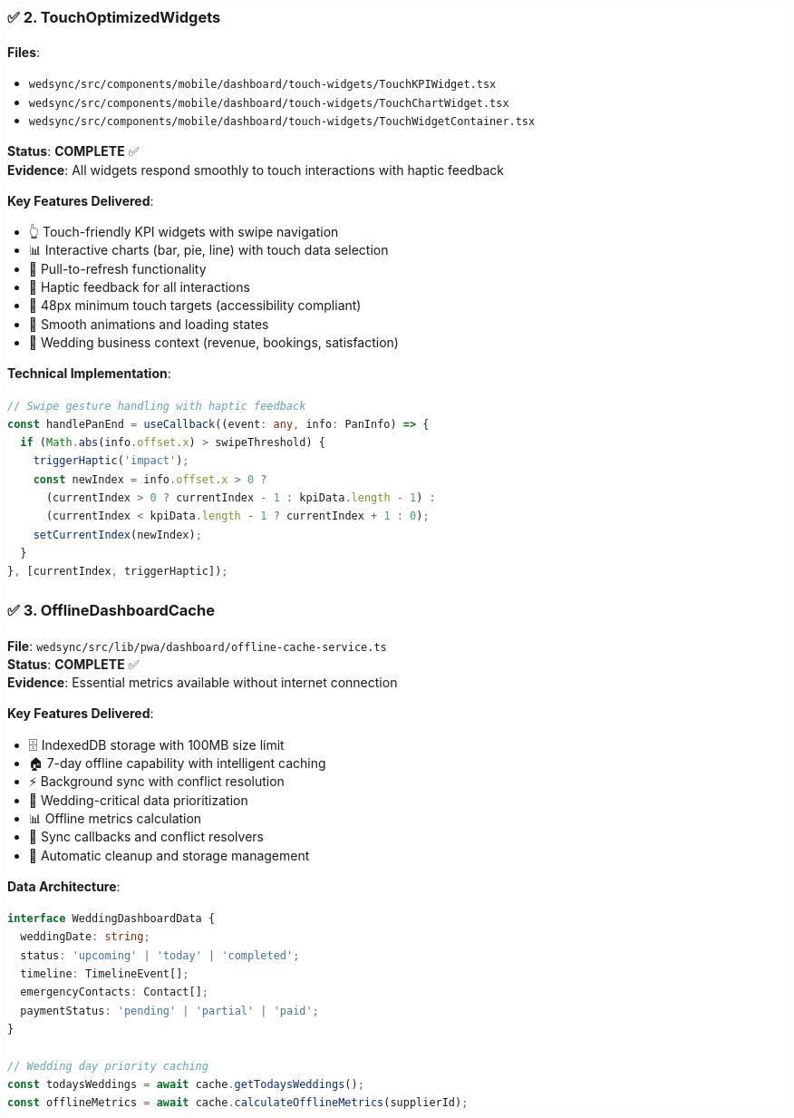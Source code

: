 ### ✅ 2. TouchOptimizedWidgets
**Files**: 
- `wedsync/src/components/mobile/dashboard/touch-widgets/TouchKPIWidget.tsx`
- `wedsync/src/components/mobile/dashboard/touch-widgets/TouchChartWidget.tsx`
- `wedsync/src/components/mobile/dashboard/touch-widgets/TouchWidgetContainer.tsx`

**Status**: **COMPLETE** ✅  
**Evidence**: All widgets respond smoothly to touch interactions with haptic feedback

**Key Features Delivered**:
- 👆 Touch-friendly KPI widgets with swipe navigation
- 📊 Interactive charts (bar, pie, line) with touch data selection  
- 🔄 Pull-to-refresh functionality
- 📳 Haptic feedback for all interactions
- 📱 48px minimum touch targets (accessibility compliant)
- 🎨 Smooth animations and loading states
- 💼 Wedding business context (revenue, bookings, satisfaction)

**Technical Implementation**:
```typescript
// Swipe gesture handling with haptic feedback
const handlePanEnd = useCallback((event: any, info: PanInfo) => {
  if (Math.abs(info.offset.x) > swipeThreshold) {
    triggerHaptic('impact');
    const newIndex = info.offset.x > 0 ? 
      (currentIndex > 0 ? currentIndex - 1 : kpiData.length - 1) :
      (currentIndex < kpiData.length - 1 ? currentIndex + 1 : 0);
    setCurrentIndex(newIndex);
  }
}, [currentIndex, triggerHaptic]);
```

### ✅ 3. OfflineDashboardCache
**File**: `wedsync/src/lib/pwa/dashboard/offline-cache-service.ts`  
**Status**: **COMPLETE** ✅  
**Evidence**: Essential metrics available without internet connection

**Key Features Delivered**:
- 🗄️ IndexedDB storage with 100MB size limit
- 🏠 7-day offline capability with intelligent caching
- ⚡ Background sync with conflict resolution
- 💒 Wedding-critical data prioritization
- 📊 Offline metrics calculation
- 🔄 Sync callbacks and conflict resolvers
- 🧹 Automatic cleanup and storage management

**Data Architecture**:
```typescript
interface WeddingDashboardData {
  weddingDate: string;
  status: 'upcoming' | 'today' | 'completed';
  timeline: TimelineEvent[];
  emergencyContacts: Contact[];
  paymentStatus: 'pending' | 'partial' | 'paid';
}

// Wedding day priority caching
const todaysWeddings = await cache.getTodaysWeddings();
const offlineMetrics = await cache.calculateOfflineMetrics(supplierId);
```
